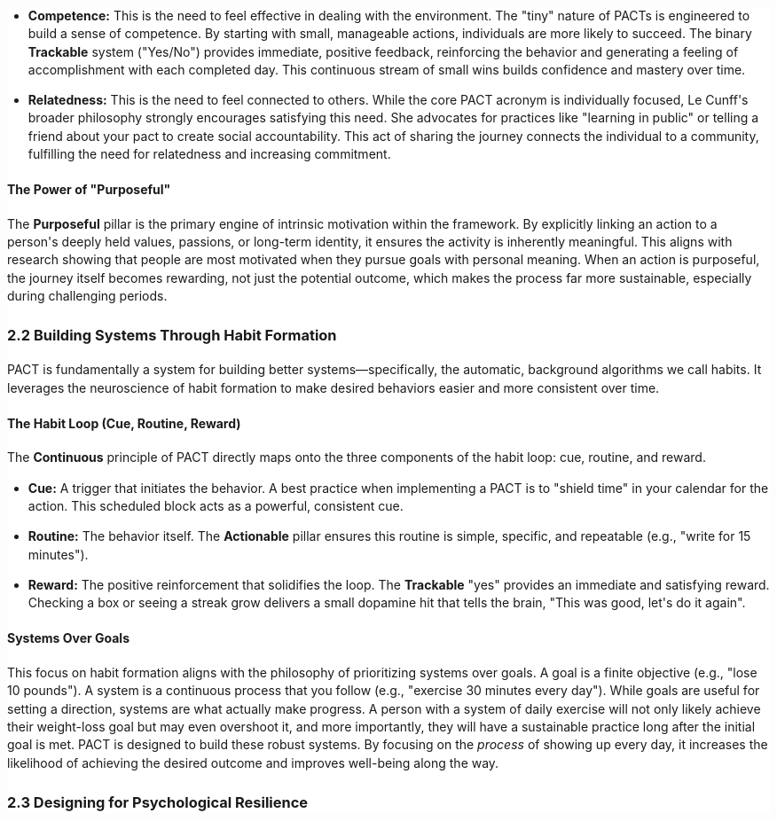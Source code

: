 - **Competence:** This is the need to feel effective in dealing with the environment. The "tiny" nature of PACTs is engineered to build a sense of competence. By starting with small, manageable actions, individuals are more likely to succeed. The binary **Trackable** system ("Yes/No") provides immediate, positive feedback, reinforcing the behavior and generating a feeling of accomplishment with each completed day. This continuous stream of small wins builds confidence and mastery over time.
    
- **Relatedness:** This is the need to feel connected to others. While the core PACT acronym is individually focused, Le Cunff's broader philosophy strongly encourages satisfying this need. She advocates for practices like "learning in public" or telling a friend about your pact to create social accountability. This act of sharing the journey connects the individual to a community, fulfilling the need for relatedness and increasing commitment.

#### The Power of "Purposeful"

The **Purposeful** pillar is the primary engine of intrinsic motivation within the framework. By explicitly linking an action to a person's deeply held values, passions, or long-term identity, it ensures the activity is inherently meaningful. This aligns with research showing that people are most motivated when they pursue goals with personal meaning. When an action is purposeful, the journey itself becomes rewarding, not just the potential outcome, which makes the process far more sustainable, especially during challenging periods.

### 2.2 Building Systems Through Habit Formation

PACT is fundamentally a system for building better systems—specifically, the automatic, background algorithms we call habits. It leverages the neuroscience of habit formation to make desired behaviors easier and more consistent over time.

#### The Habit Loop (Cue, Routine, Reward)

The **Continuous** principle of PACT directly maps onto the three components of the habit loop: cue, routine, and reward.

- **Cue:** A trigger that initiates the behavior. A best practice when implementing a PACT is to "shield time" in your calendar for the action. This scheduled block acts as a powerful, consistent cue.
    
- **Routine:** The behavior itself. The **Actionable** pillar ensures this routine is simple, specific, and repeatable (e.g., "write for 15 minutes").
    
- **Reward:** The positive reinforcement that solidifies the loop. The **Trackable** "yes" provides an immediate and satisfying reward. Checking a box or seeing a streak grow delivers a small dopamine hit that tells the brain, "This was good, let's do it again".

#### Systems Over Goals

This focus on habit formation aligns with the philosophy of prioritizing systems over goals. A goal is a finite objective (e.g., "lose 10 pounds"). A system is a continuous process that you follow (e.g., "exercise 30 minutes every day"). While goals are useful for setting a direction, systems are what actually make progress. A person with a system of daily exercise will not only likely achieve their weight-loss goal but may even overshoot it, and more importantly, they will have a sustainable practice long after the initial goal is met. PACT is designed to build these robust systems. By focusing on the _process_ of showing up every day, it increases the likelihood of achieving the desired outcome and improves well-being along the way.

### 2.3 Designing for Psychological Resilience
